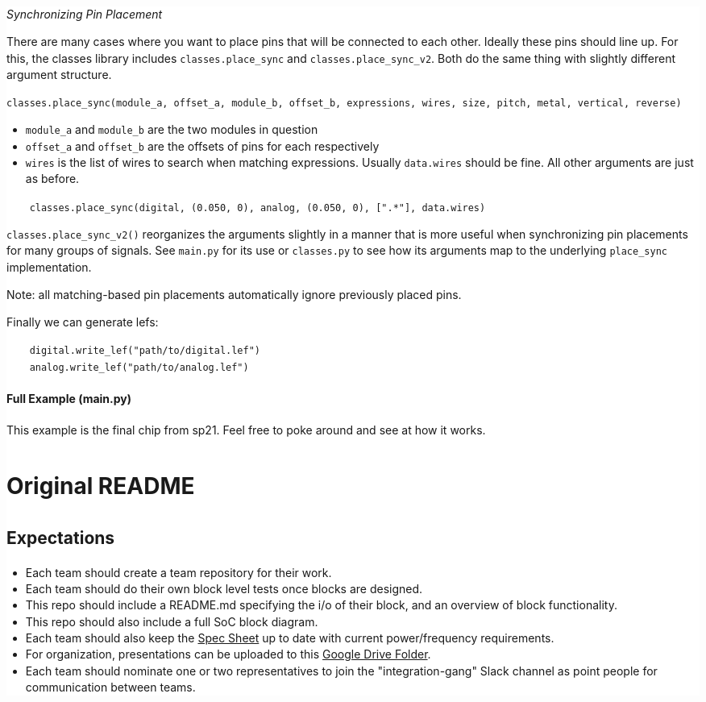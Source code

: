 *Synchronizing Pin Placement*

There are many cases where you want to place pins that will be connected to each other. 
Ideally these pins should line up. For this, the classes library includes 
`classes.place_sync` and `classes.place_sync_v2`. 
Both do the same thing with slightly different argument structure.

`classes.place_sync(module_a, offset_a, module_b, offset_b, expressions, wires, size, pitch, metal, vertical, reverse)`
 * `module_a` and `module_b` are the two modules in question
 * `offset_a` and `offset_b` are the offsets of pins for each respectively
 * `wires` is the list of wires to search when matching expressions. Usually `data.wires` should be fine.
All other arguments are just as before.

```
    classes.place_sync(digital, (0.050, 0), analog, (0.050, 0), [".*"], data.wires)
```

`classes.place_sync_v2()` reorganizes the arguments slightly in a manner that is more useful when synchronizing 
pin placements for many groups of signals. See `main.py` for its use or `classes.py` to see how its arguments map
to the underlying `place_sync` implementation.

Note: all matching-based pin placements automatically ignore previously placed pins.

Finally we can generate lefs:
``` 
    digital.write_lef("path/to/digital.lef")
    analog.write_lef("path/to/analog.lef")
```

#### Full Example (main.py)
This example is the final chip from sp21. Feel free to poke around and see at how it works.


# Original README

## Expectations
* Each team should create a team repository for their work.
* Each team should do their own block level tests once blocks are designed.
* This repo should include a README.md specifying the i/o of their block, and an overview of block functionality.
* This repo should also include a full SoC block diagram.
* Each team should also keep the [Spec Sheet](https://docs.google.com/spreadsheets/d/1VxQVAQvwGnti4-fcNHREf_C5IoeT04Js7yG1sI7ofMQ/edit) up to date with current power/frequency requirements.
* For organization, presentations can be uploaded to this [Google Drive Folder](https://drive.google.com/drive/folders/1jps7jbcjx6UevOgS5p0U8z3zrSVS9wC6?usp=sharing).
* Each team should nominate one or two representatives to join the "integration-gang" Slack channel as point people for communication between teams.
